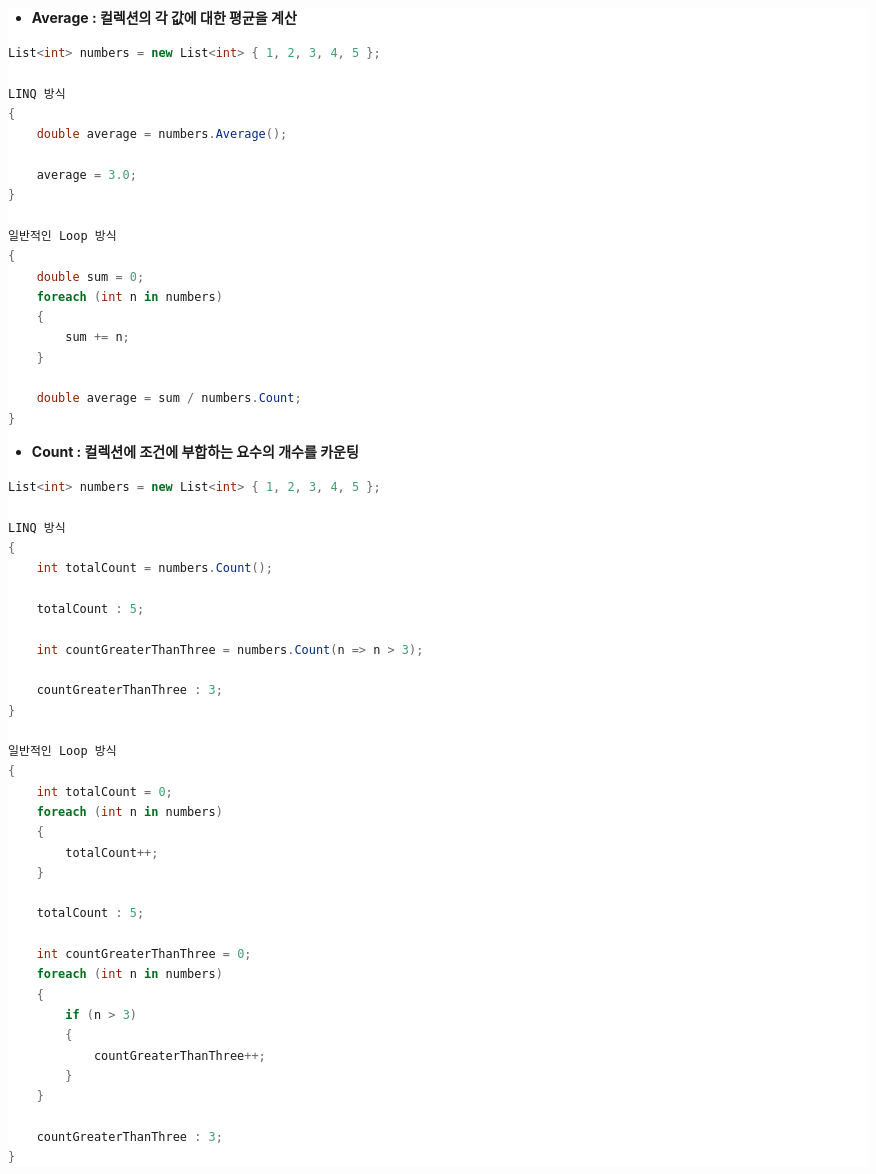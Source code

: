 - **Average : 컬렉션의 각 값에 대한 평균을 계산**

```csharp
List<int> numbers = new List<int> { 1, 2, 3, 4, 5 }; 

LINQ 방식
{
	double average = numbers.Average();

	average = 3.0;
}

일반적인 Loop 방식
{
	double sum = 0; 
	foreach (int n in numbers) 
	{ 
		sum += n; 
	} 
	
	double average = sum / numbers.Count;
}
```

- **Count : 컬렉션에 조건에 부합하는 요수의 개수를 카운팅**

```csharp
List<int> numbers = new List<int> { 1, 2, 3, 4, 5 };

LINQ 방식
{
	int totalCount = numbers.Count();

	totalCount : 5;

	int countGreaterThanThree = numbers.Count(n => n > 3);

	countGreaterThanThree : 3;
}

일반적인 Loop 방식
{
	int totalCount = 0; 
	foreach (int n in numbers) 
	{ 
		totalCount++; 
	}

	totalCount : 5;

	int countGreaterThanThree = 0; 
	foreach (int n in numbers) 
	{ 
		if (n > 3) 
		{ 
			countGreaterThanThree++; 
		} 
	}

	countGreaterThanThree : 3;
}
```
